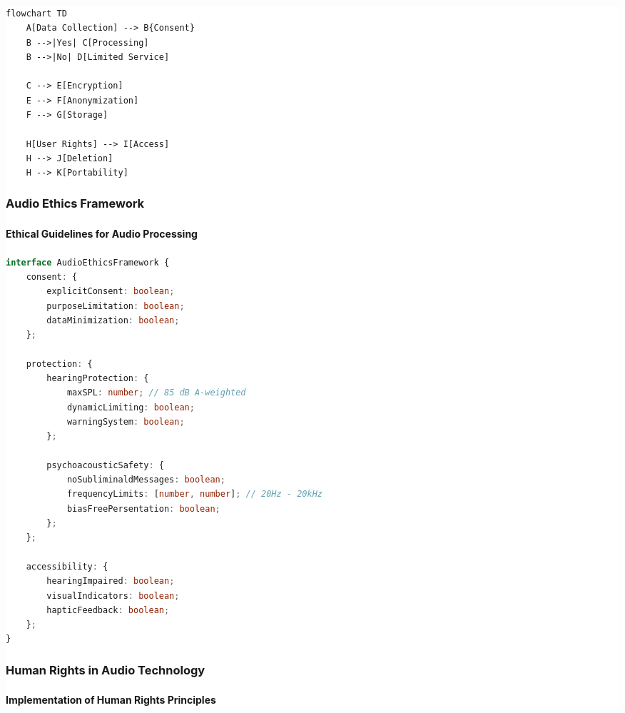 ```mermaid
flowchart TD
    A[Data Collection] --> B{Consent}
    B -->|Yes| C[Processing]
    B -->|No| D[Limited Service]
    
    C --> E[Encryption]
    E --> F[Anonymization]
    F --> G[Storage]
    
    H[User Rights] --> I[Access]
    H --> J[Deletion]
    H --> K[Portability]
```

### Audio Ethics Framework

#### Ethical Guidelines for Audio Processing

```typescript
interface AudioEthicsFramework {
    consent: {
        explicitConsent: boolean;
        purposeLimitation: boolean;
        dataMinimization: boolean;
    };
    
    protection: {
        hearingProtection: {
            maxSPL: number; // 85 dB A-weighted
            dynamicLimiting: boolean;
            warningSystem: boolean;
        };
        
        psychoacousticSafety: {
            noSubliminaldMessages: boolean;
            frequencyLimits: [number, number]; // 20Hz - 20kHz
            biasFreePersentation: boolean;
        };
    };
    
    accessibility: {
        hearingImpaired: boolean;
        visualIndicators: boolean;
        hapticFeedback: boolean;
    };
}
```

### Human Rights in Audio Technology

#### Implementation of Human Rights Principles

